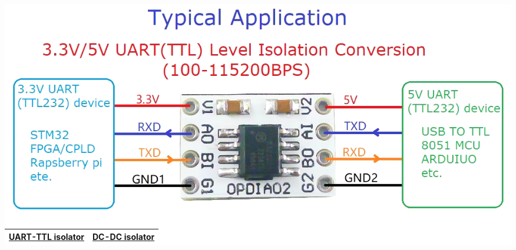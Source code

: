 ![Image](../../images/UART-TTL_isolator_1.png "UART-TTL isolator example")

| [UART-TTL isolator](https://a.aliexpress.com/_EItDRvX) | [DC-DC isolator](https://a.aliexpress.com/_EIsPAoh) |
| --- | --- |